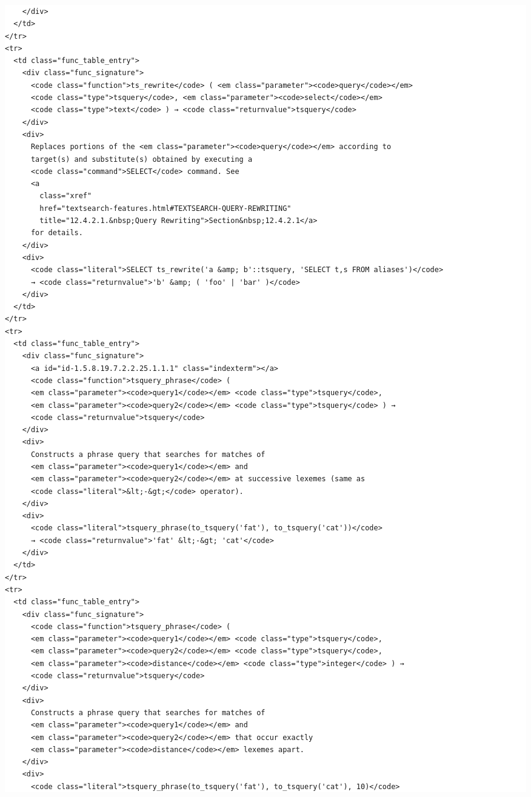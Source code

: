         </div>
      </td>
    </tr>
    <tr>
      <td class="func_table_entry">
        <div class="func_signature">
          <code class="function">ts_rewrite</code> ( <em class="parameter"><code>query</code></em>
          <code class="type">tsquery</code>, <em class="parameter"><code>select</code></em>
          <code class="type">text</code> ) → <code class="returnvalue">tsquery</code>
        </div>
        <div>
          Replaces portions of the <em class="parameter"><code>query</code></em> according to
          target(s) and substitute(s) obtained by executing a
          <code class="command">SELECT</code> command. See
          <a
            class="xref"
            href="textsearch-features.html#TEXTSEARCH-QUERY-REWRITING"
            title="12.4.2.1.&nbsp;Query Rewriting">Section&nbsp;12.4.2.1</a>
          for details.
        </div>
        <div>
          <code class="literal">SELECT ts_rewrite('a &amp; b'::tsquery, 'SELECT t,s FROM aliases')</code>
          → <code class="returnvalue">'b' &amp; ( 'foo' | 'bar' )</code>
        </div>
      </td>
    </tr>
    <tr>
      <td class="func_table_entry">
        <div class="func_signature">
          <a id="id-1.5.8.19.7.2.2.25.1.1.1" class="indexterm"></a>
          <code class="function">tsquery_phrase</code> (
          <em class="parameter"><code>query1</code></em> <code class="type">tsquery</code>,
          <em class="parameter"><code>query2</code></em> <code class="type">tsquery</code> ) →
          <code class="returnvalue">tsquery</code>
        </div>
        <div>
          Constructs a phrase query that searches for matches of
          <em class="parameter"><code>query1</code></em> and
          <em class="parameter"><code>query2</code></em> at successive lexemes (same as
          <code class="literal">&lt;-&gt;</code> operator).
        </div>
        <div>
          <code class="literal">tsquery_phrase(to_tsquery('fat'), to_tsquery('cat'))</code>
          → <code class="returnvalue">'fat' &lt;-&gt; 'cat'</code>
        </div>
      </td>
    </tr>
    <tr>
      <td class="func_table_entry">
        <div class="func_signature">
          <code class="function">tsquery_phrase</code> (
          <em class="parameter"><code>query1</code></em> <code class="type">tsquery</code>,
          <em class="parameter"><code>query2</code></em> <code class="type">tsquery</code>,
          <em class="parameter"><code>distance</code></em> <code class="type">integer</code> ) →
          <code class="returnvalue">tsquery</code>
        </div>
        <div>
          Constructs a phrase query that searches for matches of
          <em class="parameter"><code>query1</code></em> and
          <em class="parameter"><code>query2</code></em> that occur exactly
          <em class="parameter"><code>distance</code></em> lexemes apart.
        </div>
        <div>
          <code class="literal">tsquery_phrase(to_tsquery('fat'), to_tsquery('cat'), 10)</code>